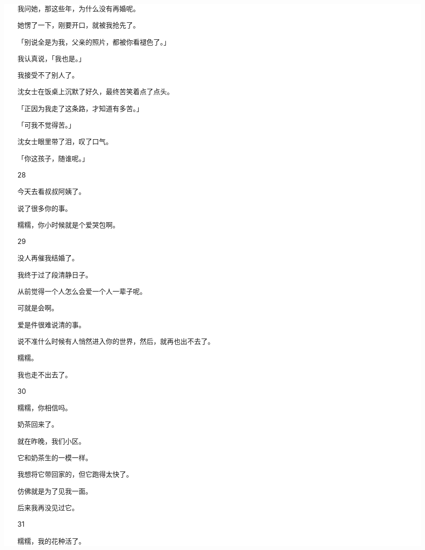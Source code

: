 &emsp;&emsp;我问她，那这些年，为什么没有再婚呢。  
  
&emsp;&emsp;她愣了一下，刚要开口，就被我抢先了。  
  
&emsp;&emsp;「别说全是为我，父亲的照片，都被你看褪色了。」  
  
&emsp;&emsp;我认真说，「我也是。」  
  
&emsp;&emsp;我接受不了别人了。  
  
&emsp;&emsp;沈女士在饭桌上沉默了好久，最终苦笑着点了点头。  
  
&emsp;&emsp;「正因为我走了这条路，才知道有多苦。」  
  
&emsp;&emsp;「可我不觉得苦。」  
  
&emsp;&emsp;沈女士眼里带了泪，叹了口气。  
  
&emsp;&emsp;「你这孩子，随谁呢。」  
  
&emsp;&emsp;28  
  
&emsp;&emsp;今天去看叔叔阿姨了。  
  
&emsp;&emsp;说了很多你的事。  
  
&emsp;&emsp;糯糯，你小时候就是个爱哭包啊。  
  
&emsp;&emsp;29  
  
&emsp;&emsp;没人再催我结婚了。  
  
&emsp;&emsp;我终于过了段清静日子。  
  
&emsp;&emsp;从前觉得一个人怎么会爱一个人一辈子呢。  
  
&emsp;&emsp;可就是会啊。  
  
&emsp;&emsp;爱是件很难说清的事。  
  
&emsp;&emsp;说不准什么时候有人悄然进入你的世界，然后，就再也出不去了。  
  
&emsp;&emsp;糯糯。  
  
&emsp;&emsp;我也走不出去了。  
  
&emsp;&emsp;30  
  
&emsp;&emsp;糯糯，你相信吗。  
  
&emsp;&emsp;奶茶回来了。  
  
&emsp;&emsp;就在昨晚，我们小区。  
  
&emsp;&emsp;它和奶茶生的一模一样。  
  
&emsp;&emsp;我想将它带回家的，但它跑得太快了。  
  
&emsp;&emsp;仿佛就是为了见我一面。  
  
&emsp;&emsp;后来我再没见过它。  
  
&emsp;&emsp;31  
  
&emsp;&emsp;糯糯，我的花种活了。  
  
